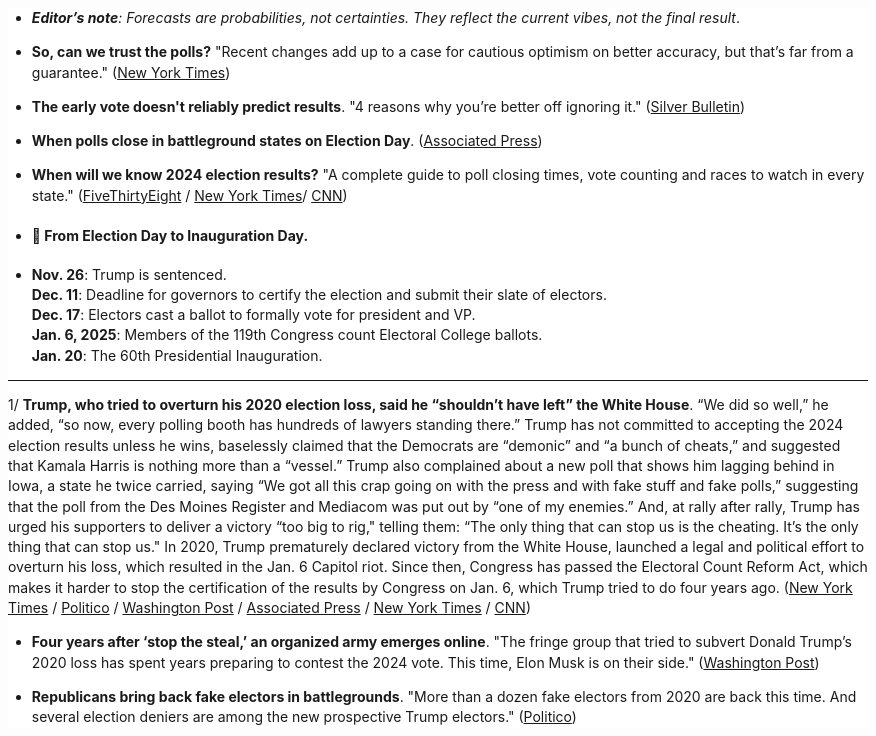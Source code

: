 * ***Editor’s note**: Forecasts are probabilities, not certainties. They reflect the current vibes, not the final result*.

* **So, can we trust the polls?** "Recent changes add up to a case for cautious optimism on better accuracy, but that’s far from a guarantee." ([New York Times](https://www.nytimes.com/2024/11/01/upshot/so-can-we-trust-the-polls.html))

* **The early vote doesn't reliably predict results**. "4 reasons why you’re better off ignoring it." ([Silver Bulletin](https://www.natesilver.net/p/the-early-vote-doesnt-reliably-predict))

* **When polls close in battleground states on Election Day**. ([Associated Press](https://apnews.com/article/polls-closing-time-election-day-964d07d7d6a9d6d034850497821f9cd5))

* **When will we know 2024 election results?** "A complete guide to poll closing times, vote counting and races to watch in every state." ([FiveThirtyEight](https://projects.fivethirtyeight.com/when-will-we-know-who-won-2024-election/) / [New York Times](https://www.nytimes.com/interactive/2024/us/elections/results-timing-presidential-race-calls.html)/ [CNN](https://www.cnn.com/2024/11/03/politics/battleground-states-polls-close-election-dg/index.html))

* #### 📅 From Election Day to Inauguration Day.

* **Nov. 26**: Trump is sentenced. \
  **Dec. 11**: Deadline for governors to certify the election and submit their slate of electors. \
  **Dec. 17**: Electors cast a ballot to formally vote for president and VP. \
  **Jan. 6, 2025**: Members of the 119th Congress count Electoral College ballots. \
  **Jan. 20**: The 60th Presidential Inauguration.

---

1/ **Trump, who tried to overturn his 2020 election loss, said he “shouldn’t have left” the White House**. “We did so well,” he added, “so now, every polling booth has hundreds of lawyers standing there.” Trump has not committed to accepting the 2024 election results unless he wins, baselessly claimed that the Democrats are “demonic” and “a bunch of cheats,” and suggested that Kamala Harris is nothing more than a “vessel.” Trump also complained about a new poll that shows him lagging behind in Iowa, a state he twice carried, saying “We got all this crap going on with the press and with fake stuff and fake polls,” suggesting that the poll from the Des Moines Register and Mediacom was put out by “one of my enemies.” And, at rally after rally, Trump has urged his supporters to deliver a victory “too big to rig," telling them: “The only thing that can stop us is the cheating. It’s the only thing that can stop us." In 2020, Trump prematurely declared victory from the White House, launched a legal and political effort to overturn his loss, which resulted in the Jan. 6 Capitol riot. Since then, Congress has passed the Electoral Count Reform Act, which makes it harder to stop the certification of the results by Congress on Jan. 6, which Trump tried to do four years ago. ([New York Times](https://www.nytimes.com/2024/11/03/us/politics/trump-pa-rally-election.html) / [Politico](https://www.politico.com/news/2024/11/03/trump-grievances-closing-argument-00187013) / [Washington Post](https://www.washingtonpost.com/politics/2024/11/04/trump-cheating-fraud-election-violence/) / [Associated Press](https://apnews.com/article/trump-cheating-fraud-lies-52832138394282b8a3355b45c0b913a9) / [New York Times](https://www.nytimes.com/2024/11/02/us/politics/trump-kamala-harris-campaign.html) / [CNN](https://www.cnn.com/2024/11/03/politics/trump-dark-closing-message/index.html))

* **Four years after ‘stop the steal,’ an organized army emerges online**. "The fringe group that tried to subvert Donald Trump’s 2020 loss has spent years preparing to contest the 2024 vote. This time, Elon Musk is on their side." ([Washington Post](https://www.washingtonpost.com/technology/2024/11/04/election-deniers-were-aimless-now-with-musks-help-theyre-an-army/))

* **Republicans bring back fake electors in battlegrounds**. "More than a dozen fake electors from 2020 are back this time. And several election deniers are among the new prospective Trump electors." ([Politico](https://www.politico.com/news/2024/11/04/trump-fake-electors-return-election-denial-00186977))
